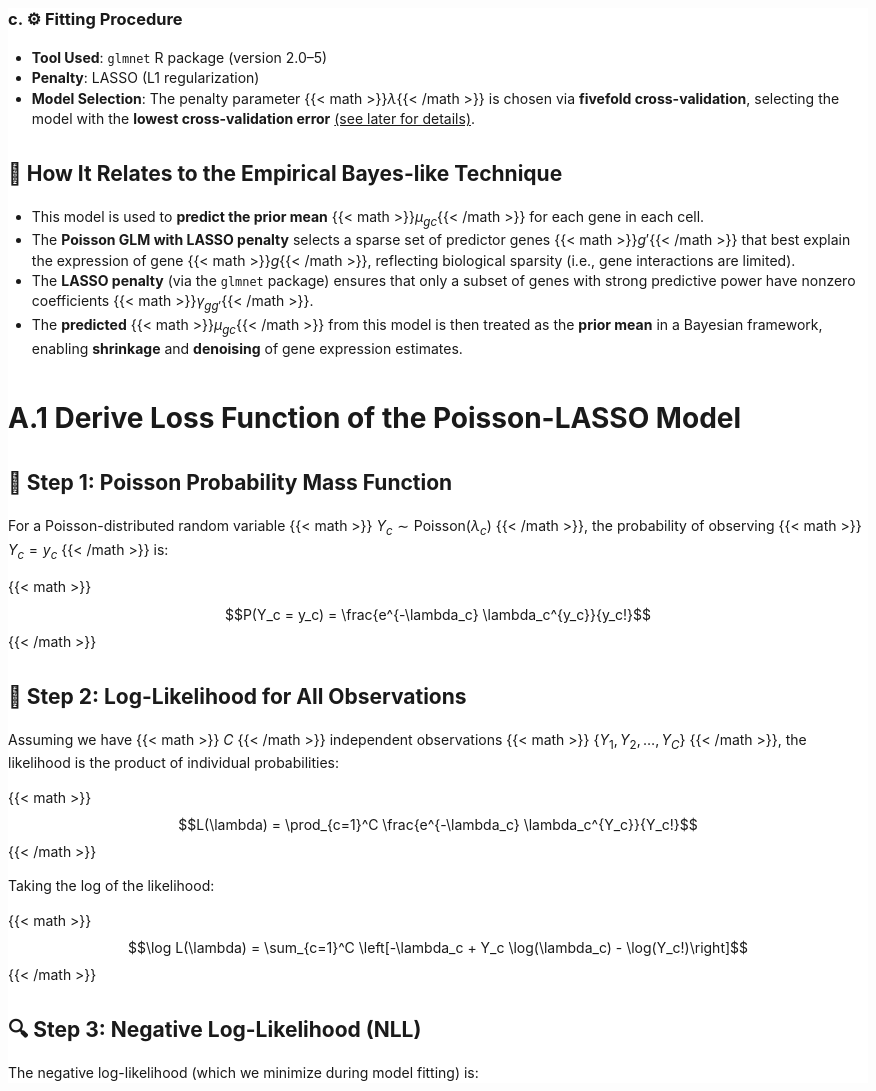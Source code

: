 ### c. ⚙️ Fitting Procedure

- **Tool Used**: `glmnet` R package (version 2.0–5)
- **Penalty**: LASSO (L1 regularization)
- **Model Selection**: The penalty parameter {{< math >}}$\lambda${{< /math >}} is chosen via **fivefold cross-validation**, selecting the model with the **lowest cross-validation error** 
[(see later for details)](#lasso_cross_validation).

## 🧠 How It Relates to the Empirical Bayes-like Technique

- This model is used to **predict the prior mean** {{< math >}}$\mu_{gc}${{< /math >}} for each gene in each cell.
- The **Poisson GLM with LASSO penalty** selects a sparse set of predictor genes {{< math >}}$g'${{< /math >}} that best explain the expression of gene {{< math >}}$g${{< /math >}}, reflecting biological sparsity (i.e., gene interactions are limited).
- The **LASSO penalty** (via the `glmnet` package) ensures that only a subset of genes with strong predictive power have nonzero coefficients {{< math >}}$\gamma_{gg'}${{< /math >}}.
- The **predicted** {{< math >}}$\mu_{gc}${{< /math >}} from this model is then treated as the **prior mean** in a Bayesian framework, enabling **shrinkage** and **denoising** of gene expression estimates.

# A.1 Derive Loss Function of the Poisson-LASSO Model<a id="poisson_lasso_loss_function"></a>

## 🔢 Step 1: Poisson Probability Mass Function

For a Poisson-distributed random variable {{< math >}} $Y_c \sim \text{Poisson}(\lambda_c)$ {{< /math >}}, the probability of observing {{< math >}} $Y_c = y_c$ {{< /math >}} is:

{{< math >}}
$$P(Y_c = y_c) = \frac{e^{-\lambda_c} \lambda_c^{y_c}}{y_c!}$$
{{< /math >}}

## 🧮 Step 2: Log-Likelihood for All Observations

Assuming we have {{< math >}} $C$ {{< /math >}} independent observations {{< math >}} $\{Y_1, Y_2, \ldots, Y_C\}$ {{< /math >}}, the likelihood is the product of individual probabilities:

{{< math >}}
$$L(\lambda) = \prod_{c=1}^C \frac{e^{-\lambda_c} \lambda_c^{Y_c}}{Y_c!}$$
{{< /math >}}

Taking the log of the likelihood:

{{< math >}}
$$\log L(\lambda) = \sum_{c=1}^C \left[-\lambda_c + Y_c \log(\lambda_c) - \log(Y_c!)\right]$$
{{< /math >}}

## 🔍 Step 3: Negative Log-Likelihood (NLL)

The negative log-likelihood (which we minimize during model fitting) is:
